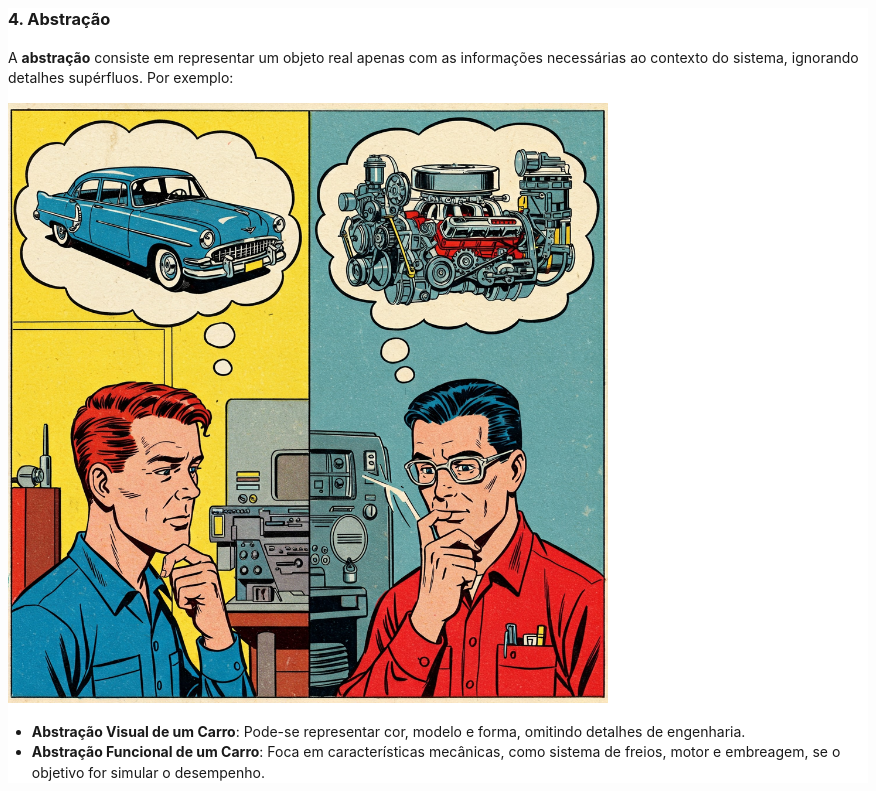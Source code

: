 ### 4. Abstração

A **abstração** consiste em representar um objeto real apenas com as informações necessárias ao contexto do sistema, ignorando detalhes supérfluos. Por exemplo:

<img src="images/abstraction.jpg" alt="Abstração" width="600">

- **Abstração Visual de um Carro**: Pode-se representar cor, modelo e forma, omitindo detalhes de engenharia.  
- **Abstração Funcional de um Carro**: Foca em características mecânicas, como sistema de freios, motor e embreagem, se o objetivo for simular o desempenho.
